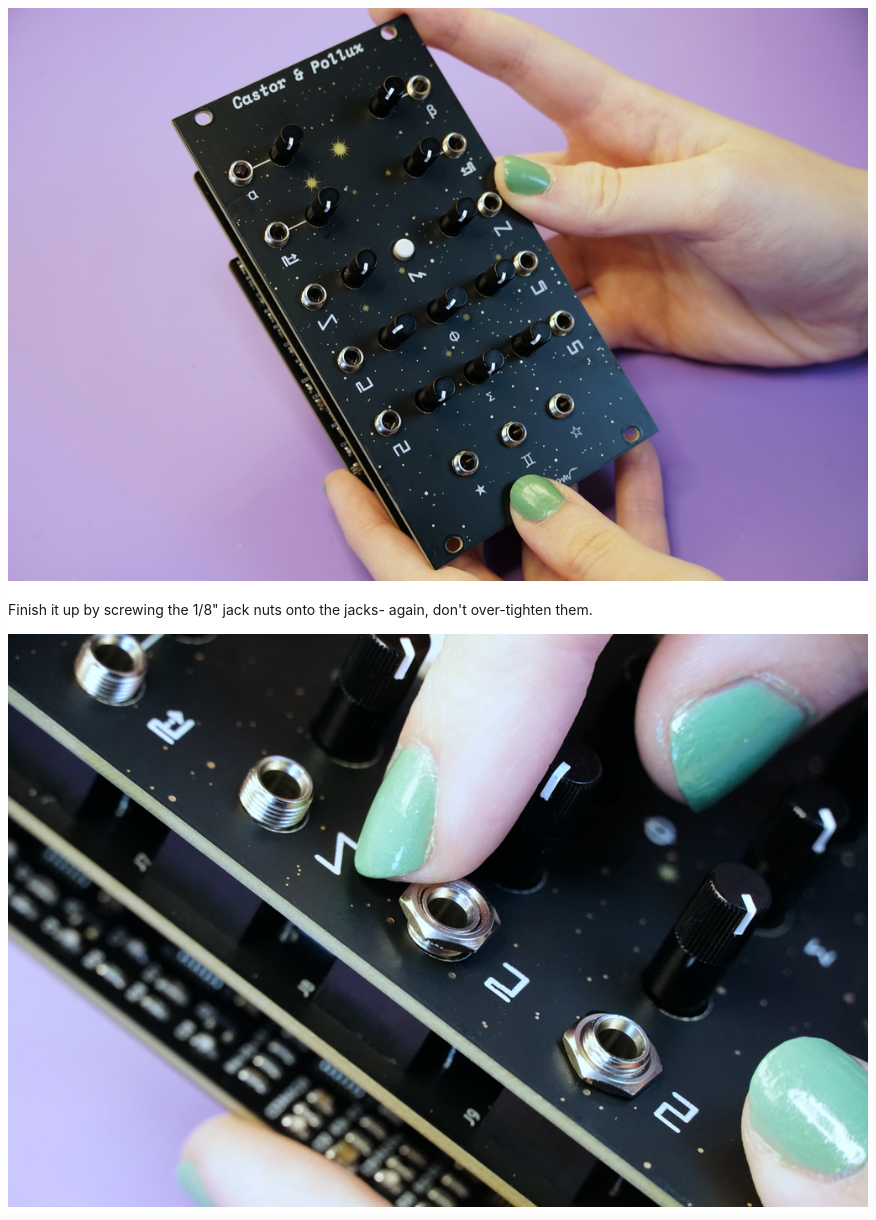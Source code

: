 ![Panel placed](images/panel-placed.jpg)

Finish it up by screwing the 1/8" jack nuts onto the jacks- again, don't over-tighten them.

![Placing the jack nuts](images/placing-jack-nuts.jpg)

